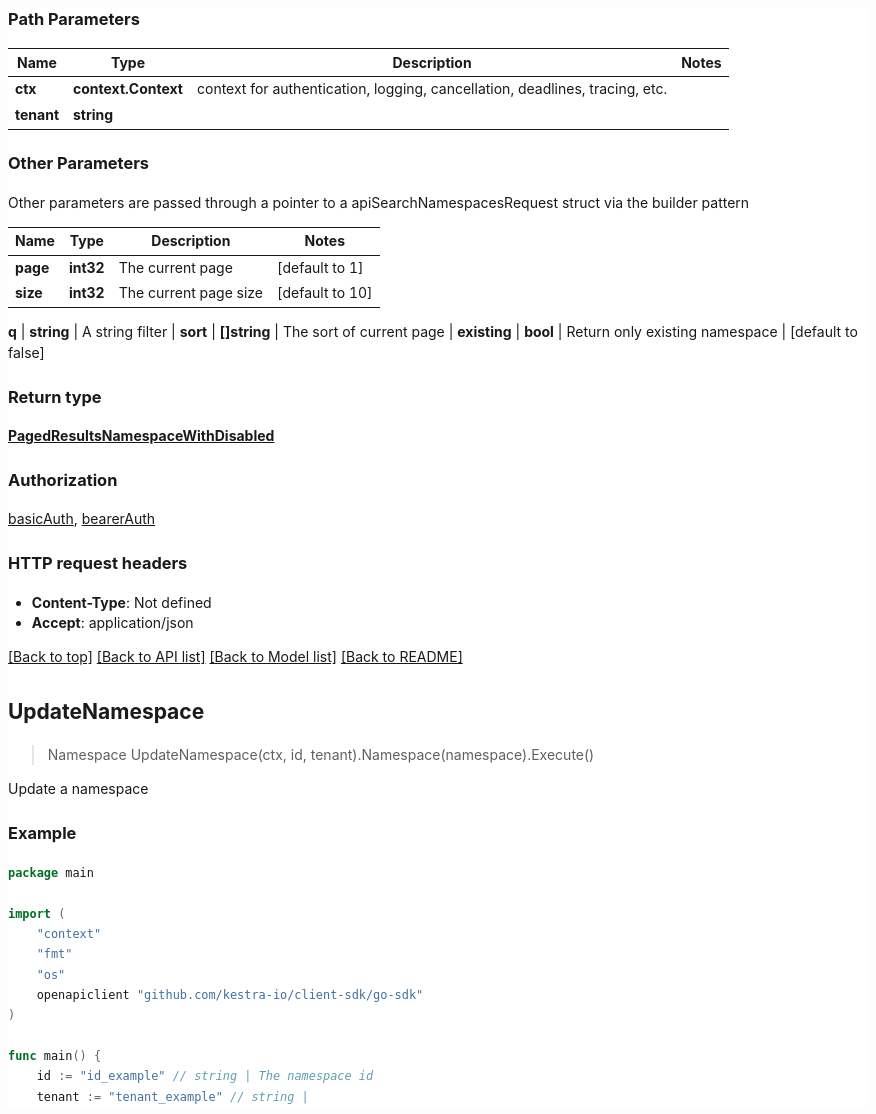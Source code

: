 ### Path Parameters


Name | Type | Description  | Notes
------------- | ------------- | ------------- | -------------
**ctx** | **context.Context** | context for authentication, logging, cancellation, deadlines, tracing, etc.
**tenant** | **string** |  | 

### Other Parameters

Other parameters are passed through a pointer to a apiSearchNamespacesRequest struct via the builder pattern


Name | Type | Description  | Notes
------------- | ------------- | ------------- | -------------
 **page** | **int32** | The current page | [default to 1]
 **size** | **int32** | The current page size | [default to 10]

 **q** | **string** | A string filter | 
 **sort** | **[]string** | The sort of current page | 
 **existing** | **bool** | Return only existing namespace | [default to false]

### Return type

[**PagedResultsNamespaceWithDisabled**](PagedResultsNamespaceWithDisabled.md)

### Authorization

[basicAuth](../README.md#basicAuth), [bearerAuth](../README.md#bearerAuth)

### HTTP request headers

- **Content-Type**: Not defined
- **Accept**: application/json

[[Back to top]](#) [[Back to API list]](../README.md#documentation-for-api-endpoints)
[[Back to Model list]](../README.md#documentation-for-models)
[[Back to README]](../README.md)


## UpdateNamespace

> Namespace UpdateNamespace(ctx, id, tenant).Namespace(namespace).Execute()

Update a namespace

### Example

```go
package main

import (
	"context"
	"fmt"
	"os"
	openapiclient "github.com/kestra-io/client-sdk/go-sdk"
)

func main() {
	id := "id_example" // string | The namespace id
	tenant := "tenant_example" // string | 
```